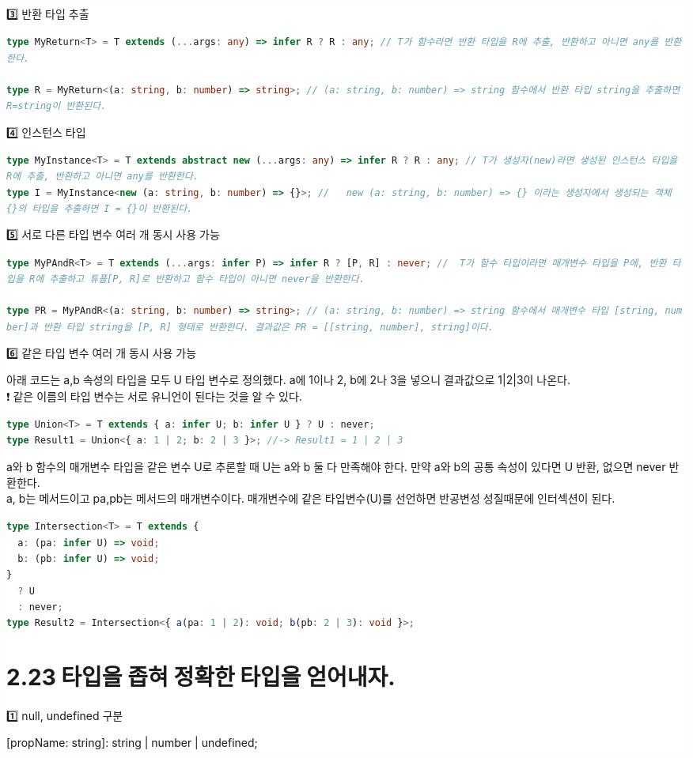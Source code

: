 3️⃣ 반환 타입 추출

```ts
type MyReturn<T> = T extends (...args: any) => infer R ? R : any; // T가 함수라면 반환 타입을 R에 추출, 반환하고 아니면 any를 반환한다.

type R = MyReturn<(a: string, b: number) => string>; // (a: string, b: number) => string 함수에서 반환 타입 string을 추출하면 R=string이 반환된다.
```

4️⃣ 인스턴스 타입

```ts
type MyInstance<T> = T extends abstract new (...args: any) => infer R ? R : any; // T가 생성자(new)라면 생성된 인스턴스 타입을 R에 추출, 반환하고 아니면 any를 반환한다.
type I = MyInstance<new (a: string, b: number) => {}>; // 	new (a: string, b: number) => {} 이라는 생성자에서 생성되는 객체 {}의 타입을 추출하면 I = {}이 반환된다.
```

5️⃣ 서로 다른 타입 변수 여러 개 동시 사용 가능

```ts
type MyPAndR<T> = T extends (...args: infer P) => infer R ? [P, R] : never; //  T가 함수 타입이라면 매개변수 타입을 P에, 반환 타입을 R에 추출하고 튜플[P, R]로 반환하고 함수 타입이 아니면 never을 반환한다.

type PR = MyPAndR<(a: string, b: number) => string>; // (a: string, b: number) => string 함수에서 매개변수 타입 [string, number]과 반환 타입 string을 [P, R] 형태로 반환한다. 결과값은 PR = [[string, number], string]이다.
```

6️⃣ 같은 타입 변수 여러 개 동시 사용 가능

아래 코드는 a,b 속성의 타입을 모두 U 타입 변수로 정의했다. a에 1이나 2, b에 2나 3을 넣으니 결과값으로 1|2|3이 나온다.<br/>
❗️ 같은 이름의 타입 변수는 서로 유니언이 된다는 것을 알 수 있다.

```ts
type Union<T> = T extends { a: infer U; b: infer U } ? U : never;
type Result1 = Union<{ a: 1 | 2; b: 2 | 3 }>; //-> Result1 = 1 | 2 | 3
```

a와 b 함수의 매개변수 타입을 같은 변수 U로 추론할 때 U는 a와 b 둘 다 만족해야 한다. 만약 a와 b의 공통 속성이 있다면 U 반환, 없으면 never 반환한다.<br/>
a, b는 메서드이고 pa,pb는 메서드의 매개변수이다. 매개변수에 같은 타입변수(U)를 선언하면 반공변성 성질때문에 인터섹션이 된다.

```ts
type Intersection<T> = T extends {
  a: (pa: infer U) => void;
  b: (pb: infer U) => void;
}
  ? U
  : never;
type Result2 = Intersection<{ a(pa: 1 | 2): void; b(pb: 2 | 3): void }>;
```

# 2.23 타입을 좁혀 정확한 타입을 얻어내자.

1️⃣ null, undefined 구분


  [propName: string]: string | number | undefined;